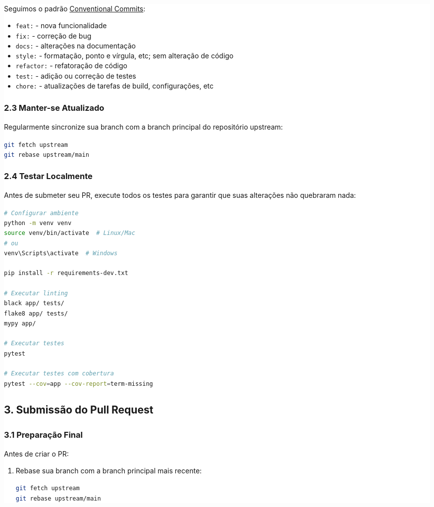Seguimos o padrão [Conventional Commits](https://www.conventionalcommits.org/):
- `feat:` - nova funcionalidade
- `fix:` - correção de bug
- `docs:` - alterações na documentação
- `style:` - formatação, ponto e vírgula, etc; sem alteração de código
- `refactor:` - refatoração de código
- `test:` - adição ou correção de testes
- `chore:` - atualizações de tarefas de build, configurações, etc

### 2.3 Manter-se Atualizado

Regularmente sincronize sua branch com a branch principal do repositório upstream:

```bash
git fetch upstream
git rebase upstream/main
```

### 2.4 Testar Localmente

Antes de submeter seu PR, execute todos os testes para garantir que suas alterações não quebraram nada:

```bash
# Configurar ambiente
python -m venv venv
source venv/bin/activate  # Linux/Mac
# ou
venv\Scripts\activate  # Windows

pip install -r requirements-dev.txt

# Executar linting
black app/ tests/
flake8 app/ tests/
mypy app/

# Executar testes
pytest

# Executar testes com cobertura
pytest --cov=app --cov-report=term-missing
```

## 3. Submissão do Pull Request

### 3.1 Preparação Final

Antes de criar o PR:

1. Rebase sua branch com a branch principal mais recente:
   ```bash
   git fetch upstream
   git rebase upstream/main
   ```
